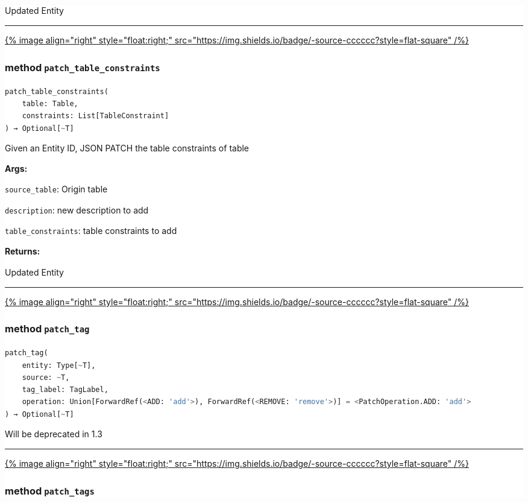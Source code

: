 Updated Entity 

---

[{% image align="right" style="float:right;" src="https://img.shields.io/badge/-source-cccccc?style=flat-square" /%}](https://github.com/open-metadata/OpenMetadata/tree/main/ingestion/src/metadata/ingestion/ometa/mixins/patch_mixin.py#L205")

### method `patch_table_constraints`

```python
patch_table_constraints(
    table: Table,
    constraints: List[TableConstraint]
) → Optional[~T]
```

Given an Entity ID, JSON PATCH the table constraints of table 

**Args:**  

`source_table`: Origin table  

`description`: new description to add  

`table_constraints`: table constraints to add

**Returns:**  

Updated Entity 

---

[{% image align="right" style="float:right;" src="https://img.shields.io/badge/-source-cccccc?style=flat-square" /%}](https://github.com/open-metadata/OpenMetadata/tree/main/ingestion/src/metadata/ingestion/ometa/mixins/patch_mixin.py#L302")

### method `patch_tag`

```python
patch_tag(
    entity: Type[~T],
    source: ~T,
    tag_label: TagLabel,
    operation: Union[ForwardRef(<ADD: 'add'>), ForwardRef(<REMOVE: 'remove'>)] = <PatchOperation.ADD: 'add'>
) → Optional[~T]
```

Will be deprecated in 1.3 

---

[{% image align="right" style="float:right;" src="https://img.shields.io/badge/-source-cccccc?style=flat-square" /%}](https://github.com/open-metadata/OpenMetadata/tree/main/ingestion/src/metadata/ingestion/ometa/mixins/patch_mixin.py#L261")

### method `patch_tags`
